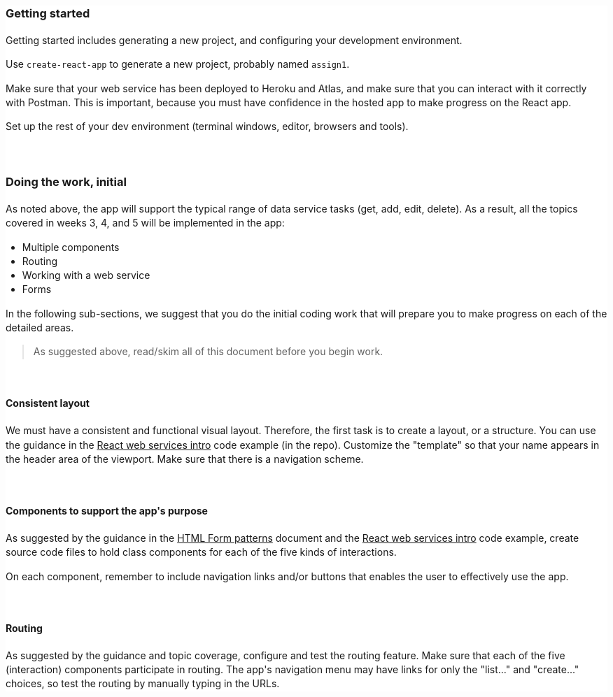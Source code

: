 ### Getting started

Getting started includes generating a new project, and configuring your development environment. 

Use `create-react-app` to generate a new project, probably named `assign1`. 

Make sure that your web service has been deployed to Heroku and Atlas, and make sure that you can interact with it correctly with Postman. This is important, because you must have confidence in the hosted app to make progress on the React app. 

Set up the rest of your dev environment (terminal windows, editor, browsers and tools). 

<br>

### Doing the work, initial 

As noted above, the app will support the typical range of data service tasks (get, add, edit, delete). As a result, all the topics covered in weeks 3, 4, and 5 will be implemented in the app:
* Multiple components 
* Routing
* Working with a web service
* Forms 

In the following sub-sections, we suggest that you do the initial coding work that will prepare you to make progress on each of the detailed areas. 

> As suggested above, read/skim all of this document before you begin work. 

<br>

#### Consistent layout 

We must have a consistent and functional visual layout. Therefore, the first task is to create a layout, or a structure. You can use the guidance in the [React web services intro](https://github.com/sictweb/bti425/tree/master/Week_04) code example (in the repo). Customize the "template" so that your name appears in the header area of the viewport. Make sure that there is a navigation scheme. 

<br>

#### Components to support the app's purpose

As suggested by the guidance in the [HTML Form patterns](/bti425/notes/html-form-patterns) document and the [React web services intro](https://github.com/sictweb/bti425/tree/master/Week_04) code example, create source code files to hold class components for each of the five kinds of interactions. 

On each component, remember to include navigation links and/or buttons that enables the user to effectively use the app. 

<br>

#### Routing

As suggested by the guidance and topic coverage, configure and test the routing feature. Make sure that each of the five (interaction) components participate in routing. The app's navigation menu may have links for only the "list..." and "create..." choices, so test the routing by manually typing in the URLs. 

